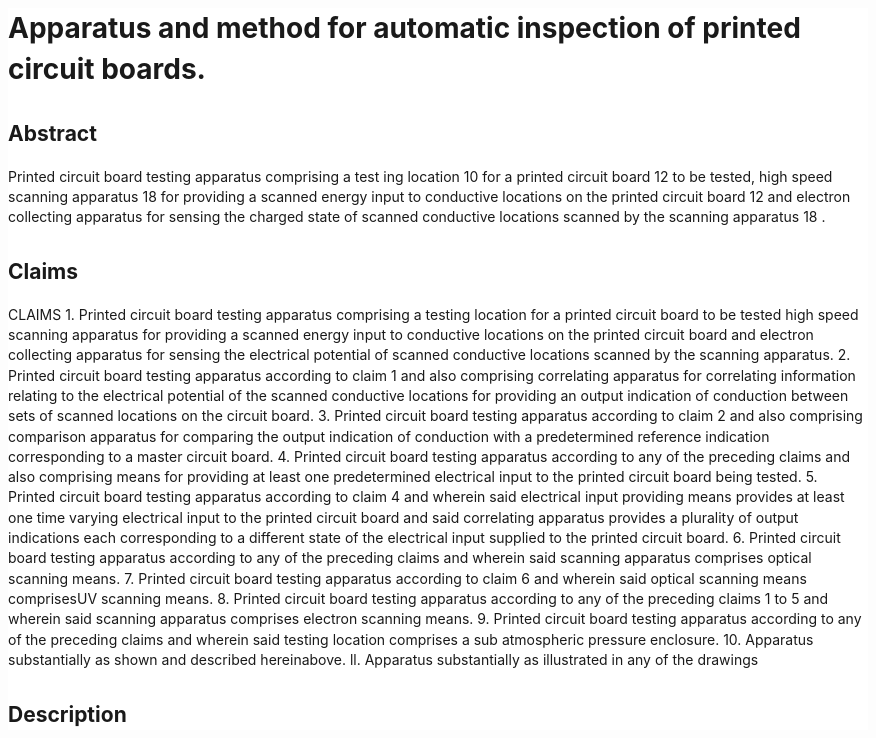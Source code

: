 # Apparatus and method for automatic inspection of printed circuit boards.

## Abstract
Printed circuit board testing apparatus comprising a test ing location 10 for a printed circuit board 12 to be tested, high speed scanning apparatus 18 for providing a scanned energy input to conductive locations on the printed circuit board 12 and electron collecting apparatus for sensing the charged state of scanned conductive locations scanned by the scanning apparatus 18 .

## Claims
CLAIMS 1. Printed circuit board testing apparatus comprising a testing location for a printed circuit board to be tested high speed scanning apparatus for providing a scanned energy input to conductive locations on the printed circuit board and electron collecting apparatus for sensing the electrical potential of scanned conductive locations scanned by the scanning apparatus. 2. Printed circuit board testing apparatus according to claim 1 and also comprising correlating apparatus for correlating information relating to the electrical potential of the scanned conductive locations for providing an output indication of conduction between sets of scanned locations on the circuit board. 3. Printed circuit board testing apparatus according to claim 2 and also comprising comparison apparatus for comparing the output indication of conduction with a predetermined reference indication corresponding to a master circuit board. 4. Printed circuit board testing apparatus according to any of the preceding claims and also comprising means for providing at least one predetermined electrical input to the printed circuit board being tested. 5. Printed circuit board testing apparatus according to claim 4 and wherein said electrical input providing means provides at least one time varying electrical input to the printed circuit board and said correlating apparatus provides a plurality of output indications each corresponding to a different state of the electrical input supplied to the printed circuit board. 6. Printed circuit board testing apparatus according to any of the preceding claims and wherein said scanning apparatus comprises optical scanning means. 7. Printed circuit board testing apparatus according to claim 6 and wherein said optical scanning means comprisesUV scanning means. 8. Printed circuit board testing apparatus according to any of the preceding claims 1 to 5 and wherein said scanning apparatus comprises electron scanning means. 9. Printed circuit board testing apparatus according to any of the preceding claims and wherein said testing location comprises a sub atmospheric pressure enclosure. 10. Apparatus substantially as shown and described hereinabove. ll. Apparatus substantially as illustrated in any of the drawings

## Description